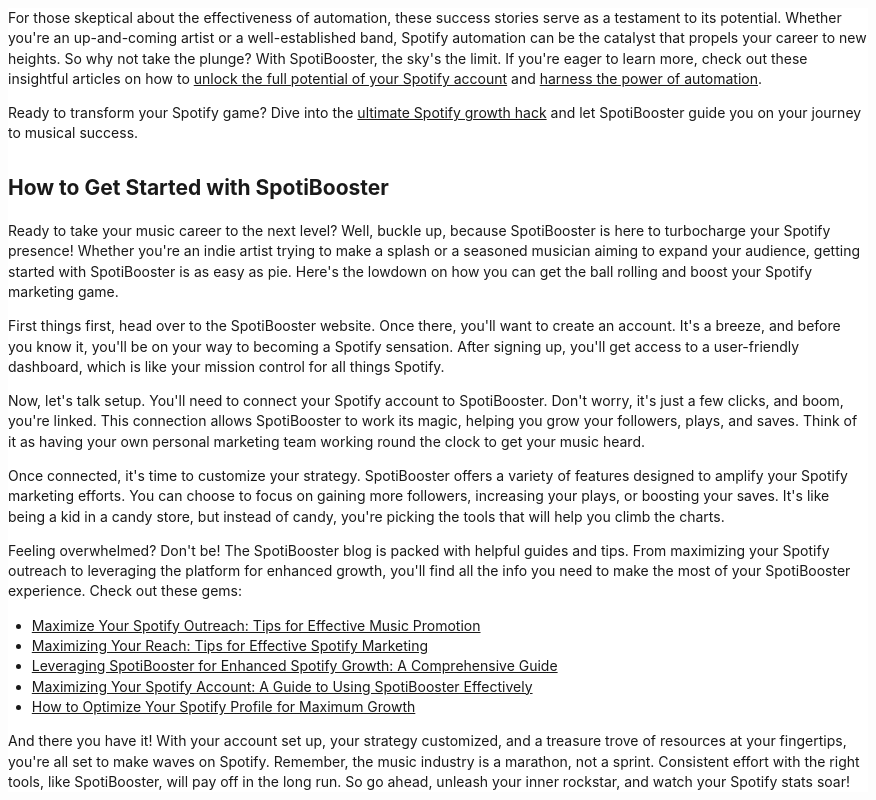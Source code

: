 For those skeptical about the effectiveness of automation, these success stories serve as a testament to its potential. Whether you're an up-and-coming artist or a well-established band, Spotify automation can be the catalyst that propels your career to new heights. So why not take the plunge? With SpotiBooster, the sky's the limit. If you're eager to learn more, check out these insightful articles on how to [unlock the full potential of your Spotify account](https://spotibooster.com/blog/unlocking-the-full-potential-of-your-spotify-account-with-spotibooster) and [harness the power of automation](https://spotibooster.com/blog/the-power-of-automation-growing-your-spotify-followers-with-spotibooster).

Ready to transform your Spotify game? Dive into the [ultimate Spotify growth hack](https://spotibooster.com/blog/the-ultimate-spotify-growth-hack-leveraging-spotibooster) and let SpotiBooster guide you on your journey to musical success.

## How to Get Started with SpotiBooster

Ready to take your music career to the next level? Well, buckle up, because SpotiBooster is here to turbocharge your Spotify presence! Whether you're an indie artist trying to make a splash or a seasoned musician aiming to expand your audience, getting started with SpotiBooster is as easy as pie. Here's the lowdown on how you can get the ball rolling and boost your Spotify marketing game.

First things first, head over to the SpotiBooster website. Once there, you'll want to create an account. It's a breeze, and before you know it, you'll be on your way to becoming a Spotify sensation. After signing up, you'll get access to a user-friendly dashboard, which is like your mission control for all things Spotify.

Now, let's talk setup. You'll need to connect your Spotify account to SpotiBooster. Don't worry, it's just a few clicks, and boom, you're linked. This connection allows SpotiBooster to work its magic, helping you grow your followers, plays, and saves. Think of it as having your own personal marketing team working round the clock to get your music heard.

Once connected, it's time to customize your strategy. SpotiBooster offers a variety of features designed to amplify your Spotify marketing efforts. You can choose to focus on gaining more followers, increasing your plays, or boosting your saves. It's like being a kid in a candy store, but instead of candy, you're picking the tools that will help you climb the charts.



Feeling overwhelmed? Don't be! The SpotiBooster blog is packed with helpful guides and tips. From maximizing your Spotify outreach to leveraging the platform for enhanced growth, you'll find all the info you need to make the most of your SpotiBooster experience. Check out these gems:
- [Maximize Your Spotify Outreach: Tips for Effective Music Promotion](https://spotibooster.com/blog/maximize-your-spotify-outreach-tips-for-effective-music-promotion)
- [Maximizing Your Reach: Tips for Effective Spotify Marketing](https://spotibooster.com/blog/maximizing-your-reach-tips-for-effective-spotify-marketing)
- [Leveraging SpotiBooster for Enhanced Spotify Growth: A Comprehensive Guide](https://spotibooster.com/blog/leveraging-spotibooster-for-enhanced-spotify-growth-a-comprehensive-guide)
- [Maximizing Your Spotify Account: A Guide to Using SpotiBooster Effectively](https://spotibooster.com/blog/maximizing-your-spotify-account-a-guide-to-using-spotibooster-effectively)
- [How to Optimize Your Spotify Profile for Maximum Growth](https://spotibooster.com/blog/how-to-optimize-your-spotify-profile-for-maximum-growth)

And there you have it! With your account set up, your strategy customized, and a treasure trove of resources at your fingertips, you're all set to make waves on Spotify. Remember, the music industry is a marathon, not a sprint. Consistent effort with the right tools, like SpotiBooster, will pay off in the long run. So go ahead, unleash your inner rockstar, and watch your Spotify stats soar!
